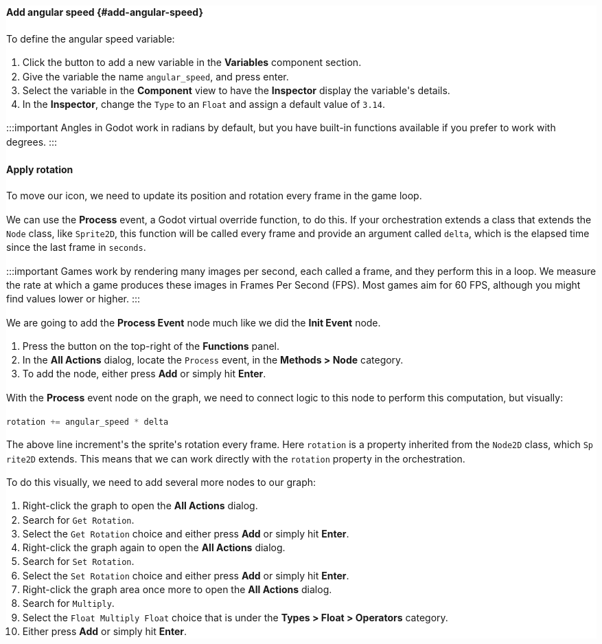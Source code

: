 #### Add angular speed {#add-angular-speed}

To define the angular speed variable:

1. Click the <EditorIcon name="Add"/> button to add a new variable in the **Variables** component section.
2. Give the variable the name `angular_speed`, and press enter.
3. Select the variable in the **Component** view to have the **Inspector** display the variable's details.
4. In the **Inspector**, change the `Type` to an `Float` and assign a default value of `3.14`.

:::important
Angles in Godot work in radians by default, but you have built-in functions available if you prefer to work with degrees.
:::

#### Apply rotation

To move our icon, we need to update its position and rotation every frame in the game loop.

We can use the **Process** event, a Godot virtual override function, to do this.
If your orchestration extends a class that extends the `Node` class, like `Sprite2D`, this function will be called every frame and provide an argument called `delta`, which is the elapsed time since the last frame in `seconds`.

:::important
Games work by rendering many images per second, each called a frame, and they perform this in a loop.
We measure the rate at which a game produces these images in Frames Per Second (FPS).
Most games aim for 60 FPS, although you might find values lower or higher.
:::

We are going to add the **Process Event** node much like we did the **Init Event** node.

1. Press the <EditorIcon name="Override"/> button on the top-right of the **Functions** panel.
2. In the **All Actions** dialog, locate the `Process` event, in the **Methods > Node** category.
3. To add the node, either press **Add** or simply hit **Enter**.

With the **Process** event node on the graph, we need to connect logic to this node to perform this computation, but visually:

```python
rotation += angular_speed * delta
```

The above line increment's the sprite's rotation every frame.
Here `rotation` is a property inherited from the `Node2D` class, which `Sprite2D` extends.
This means that we can work directly with the `rotation` property in the orchestration.

To do this visually, we need to add several more nodes to our graph:

1. Right-click the graph to open the **All Actions** dialog.
2. Search for `Get Rotation`.
3. Select the `Get Rotation` choice and either press **Add** or simply hit **Enter**.
4. Right-click the graph again to open the **All Actions** dialog.
5. Search for `Set Rotation`.
6. Select the `Set Rotation` choice and either press **Add** or simply hit **Enter**.
7. Right-click the graph area once more to open the **All Actions** dialog.
8. Search for `Multiply`.
9. Select the `Float Multiply Float` choice that is under the **Types > Float > Operators** category.
10. Either press **Add** or simply hit **Enter**.
